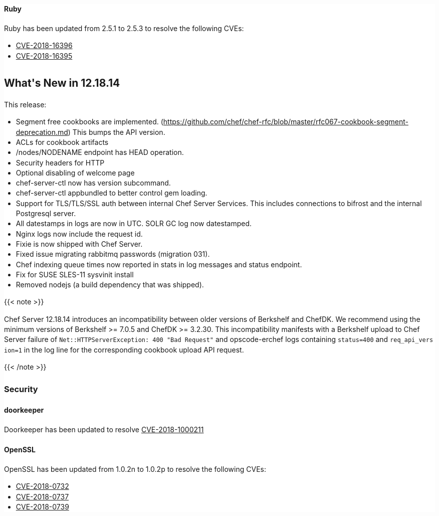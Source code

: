 #### Ruby

Ruby has been updated from 2.5.1 to 2.5.3 to resolve the following CVEs:

- [CVE-2018-16396](https://nvd.nist.gov/vuln/detail/CVE-2018-16396)
- [CVE-2018-16395](https://nvd.nist.gov/vuln/detail/CVE-2018-16395)

## What's New in 12.18.14

This release:

- Segment free cookbooks are implemented. (<https://github.com/chef/chef-rfc/blob/master/rfc067-cookbook-segment-deprecation.md>) This bumps the API version.
- ACLs for cookbook artifacts
- /nodes/NODENAME endpoint has HEAD operation.
- Security headers for HTTP
- Optional disabling of welcome page
- chef-server-ctl now has version subcommand.
- chef-server-ctl appbundled to better control gem loading.
- Support for TLS/TLS/SSL auth between internal Chef Server Services. This includes connections to bifrost and the internal Postgresql server.
- All datestamps in logs are now in UTC. SOLR GC log now datestamped.
- Nginx logs now include the request id.
- Fixie is now shipped with Chef Server.
- Fixed issue migrating rabbitmq passwords (migration 031).
- Chef indexing queue times now reported in stats in log messages and status endpoint.
- Fix for SUSE SLES-11 sysvinit install
- Removed nodejs (a build dependency that was shipped).

{{< note >}}

Chef Server 12.18.14 introduces an incompatibility between older
versions of Berkshelf and ChefDK. We recommend using the minimum
versions of Berkshelf \>= 7.0.5 and ChefDK \>= 3.2.30. This
incompatibility manifests with a Berkshelf upload to Chef Server failure
of `Net::HTTPServerException: 400 "Bad Request"` and opscode-erchef logs
containing `status=400` and `req_api_version=1` in the log line for the
corresponding cookbook upload API request.

{{< /note >}}

### Security

#### doorkeeper

Doorkeeper has been updated to resolve [CVE-2018-1000211](https://nvd.nist.gov/vuln/detail/CVE-2018-1000211)

#### OpenSSL

OpenSSL has been updated from 1.0.2n to 1.0.2p to resolve the following CVEs:

- [CVE-2018-0732](https://nvd.nist.gov/vuln/detail/CVE-2018-0732)
- [CVE-2018-0737](https://nvd.nist.gov/vuln/detail/CVE-2018-0737)
- [CVE-2018-0739](https://nvd.nist.gov/vuln/detail/CVE-2018-0739)
